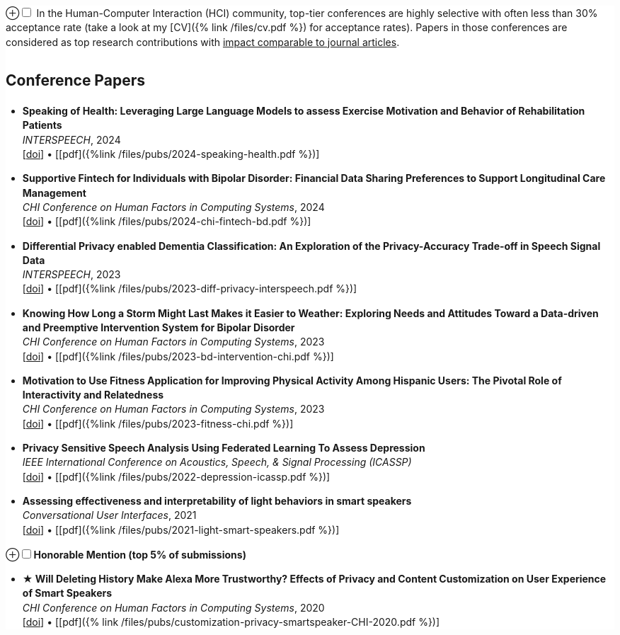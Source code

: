 <label for="hci-conference-description" class="margin-toggle">&#8853;</label><input type="checkbox" id="hci-conference-description" class="margin-toggle"><span class="marginnote">
In the Human-Computer Interaction (HCI) community, top-tier conferences are highly
selective with often less than 30% acceptance rate (take a look at my [CV]({% link /files/cv.pdf %})
for acceptance rates). Papers in those conferences are considered as top research contributions with
[impact comparable to journal articles](https://doi.org/10.1145/1743546.1743569).
</span>
## Conference Papers ##
* **Speaking of Health: Leveraging Large Language Models to assess Exercise Motivation and Behavior of Rehabilitation Patients**\
_INTERSPEECH_, 2024\
\[[doi](https://doi.org/10.21437/Interspeech.2024-121)\] &bull; \[[pdf]({%link /files/pubs/2024-speaking-health.pdf %})\]


* **Supportive Fintech for Individuals with Bipolar Disorder: Financial Data Sharing Preferences to Support Longitudinal Care Management**\
_CHI Conference on Human Factors in Computing Systems_, 2024\
\[[doi](https://doi.org/10.1145/3613904.3642645)\] &bull; \[[pdf]({%link /files/pubs/2024-chi-fintech-bd.pdf %})\]

* **Differential Privacy enabled Dementia Classification: An Exploration of the Privacy-Accuracy Trade-off in Speech Signal Data**\
_INTERSPEECH_, 2023\
\[[doi](https://doi.org/10.21437/Interspeech.2023-575)\] &bull; \[[pdf]({%link /files/pubs/2023-diff-privacy-interspeech.pdf %})\]

* **Knowing How Long a Storm Might Last Makes it Easier to Weather: Exploring Needs and Attitudes Toward a Data-driven and Preemptive Intervention System for Bipolar Disorder**\
_CHI Conference on Human Factors in Computing Systems_, 2023\
\[[doi](https://doi.org/10.1145/3544548.3581563)\] &bull; \[[pdf]({%link /files/pubs/2023-bd-intervention-chi.pdf %})\]

* **Motivation to Use Fitness Application for Improving Physical Activity Among Hispanic Users: The Pivotal Role of Interactivity and Relatedness**\
_CHI Conference on Human Factors in Computing Systems_, 2023\
\[[doi](https://doi.org/10.1145/3544548.3581200)\] &bull; \[[pdf]({%link /files/pubs/2023-fitness-chi.pdf %})\]

* **Privacy Sensitive Speech Analysis Using Federated Learning To Assess Depression**\
_IEEE International Conference on Acoustics, Speech, & Signal Processing (ICASSP)_\
\[[doi](https://doi.org/10.1109/ICASSP43922.2022.9746827)\] &bull; \[[pdf]({%link /files/pubs/2022-depression-icassp.pdf %})\]

* **Assessing effectiveness and interpretability of light behaviors in smart speakers**\
_Conversational User Interfaces_, 2021\
\[[doi](https://doi.org/10.1145/3469595.3469610)\] &bull; \[[pdf]({%link /files/pubs/2021-light-smart-speakers.pdf %})\]

<label for="2020-chi-honorable-mention" class="margin-toggle">&#8853;</label><input type="checkbox" id="2020-chi-honorable-mention" class="margin-toggle"><span class="marginnote">**Honorable Mention (top 5% of submissions)**</span>
* **&#9733; Will Deleting History Make Alexa More Trustworthy? Effects of Privacy and Content Customization on User Experience of Smart Speakers**\
_CHI Conference on Human Factors in Computing Systems_, 2020\
\[[doi](https://doi.org/10.1145/3313831.3376551)\] &bull; \[[pdf]({% link /files/pubs/customization-privacy-smartspeaker-CHI-2020.pdf %})\]
